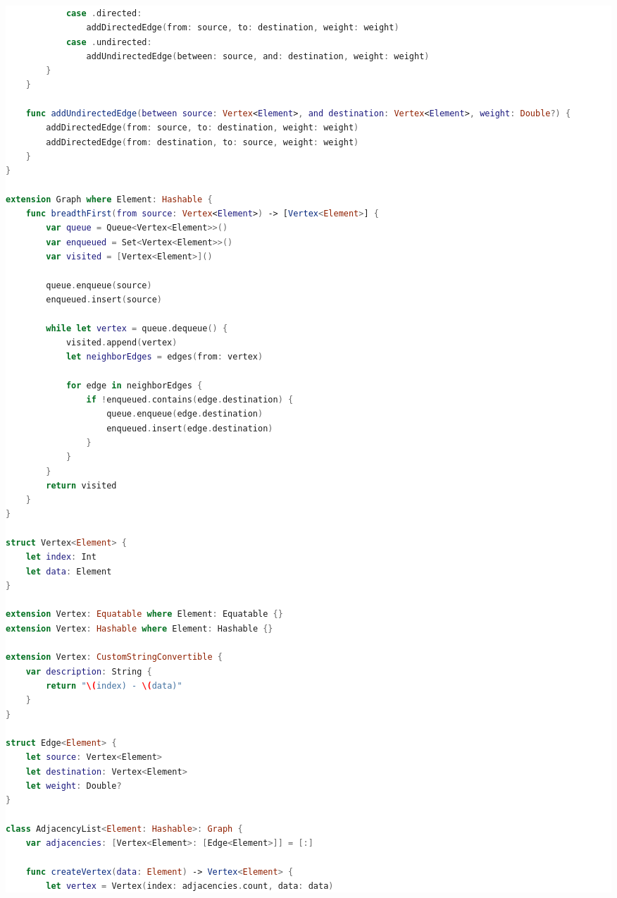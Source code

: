 ```swift
            case .directed:
                addDirectedEdge(from: source, to: destination, weight: weight)
            case .undirected:
                addUndirectedEdge(between: source, and: destination, weight: weight)
        }
    }
    
    func addUndirectedEdge(between source: Vertex<Element>, and destination: Vertex<Element>, weight: Double?) {
        addDirectedEdge(from: source, to: destination, weight: weight)
        addDirectedEdge(from: destination, to: source, weight: weight)
    }
}

extension Graph where Element: Hashable {
    func breadthFirst(from source: Vertex<Element>) -> [Vertex<Element>] {
        var queue = Queue<Vertex<Element>>()
        var enqueued = Set<Vertex<Element>>()
        var visited = [Vertex<Element>]()
        
        queue.enqueue(source)
        enqueued.insert(source)
        
        while let vertex = queue.dequeue() {
            visited.append(vertex)
            let neighborEdges = edges(from: vertex)
            
            for edge in neighborEdges {
                if !enqueued.contains(edge.destination) {
                    queue.enqueue(edge.destination)
                    enqueued.insert(edge.destination)
                }
            }
        }
        return visited
    }
}

struct Vertex<Element> {
    let index: Int
    let data: Element
}

extension Vertex: Equatable where Element: Equatable {}
extension Vertex: Hashable where Element: Hashable {}

extension Vertex: CustomStringConvertible {
    var description: String {
        return "\(index) - \(data)"
    }
}

struct Edge<Element> {
    let source: Vertex<Element>
    let destination: Vertex<Element>
    let weight: Double?
}

class AdjacencyList<Element: Hashable>: Graph {
    var adjacencies: [Vertex<Element>: [Edge<Element>]] = [:]
    
    func createVertex(data: Element) -> Vertex<Element> {
        let vertex = Vertex(index: adjacencies.count, data: data)
```